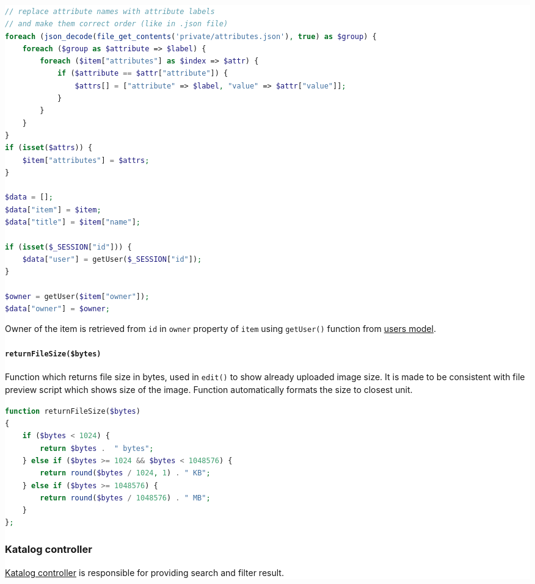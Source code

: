 ```php
// replace attribute names with attribute labels
// and make them correct order (like in .json file)
foreach (json_decode(file_get_contents('private/attributes.json'), true) as $group) {
    foreach ($group as $attribute => $label) {
        foreach ($item["attributes"] as $index => $attr) {
            if ($attribute == $attr["attribute"]) {
                $attrs[] = ["attribute" => $label, "value" => $attr["value"]];
            }
        }
    }
}
if (isset($attrs)) {
    $item["attributes"] = $attrs;
}

$data = [];
$data["item"] = $item;
$data["title"] = $item["name"];

if (isset($_SESSION["id"])) {
    $data["user"] = getUser($_SESSION["id"]);
}

$owner = getUser($item["owner"]);
$data["owner"] = $owner;
```

Owner of the item is retrieved from `id` in `owner` property of `item` using `getUser()` function from [users model](#users).

#### `returnFileSize($bytes)`

Function which returns file size in bytes, used in `edit()` to show already uploaded image size. It is made to be consistent with file preview script which shows size of the image. Function automatically formats the size to closest unit.

```php
function returnFileSize($bytes)
{
    if ($bytes < 1024) {
        return $bytes .  " bytes";
    } else if ($bytes >= 1024 && $bytes < 1048576) {
        return round($bytes / 1024, 1) . " KB";
    } else if ($bytes >= 1048576) {
        return round($bytes / 1048576) . " MB";
    }
};
```

### Katalog controller

[Katalog controller](../controllers/katalog.php) is responsible for providing search and filter result.
